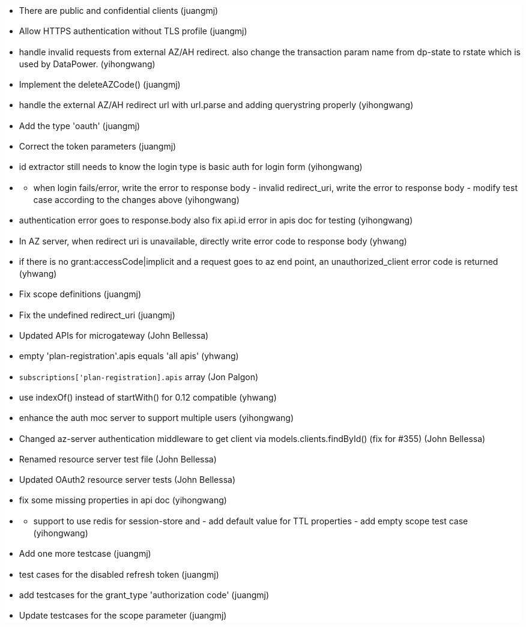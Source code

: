  * There are public and confidential clients (juangmj)

 * Allow HTTPS authentication without TLS profile (juangmj)

 * handle invalid requests from external AZ/AH redirect. also change the transaction param name from dp-state to rstate which is used by DataPower. (yihongwang)

 * Implement the deleteAZCode() (juangmj)

 * handle the external AZ/AH redirect url with url.parse and adding querystring properly (yihongwang)

 * Add the type 'oauth' (juangmj)

 * Correct the token parameters (juangmj)

 * id extractor still needs to know the login type is basic auth for login form (yihongwang)

 * - when login fails/error, write the error to   response body - invalid redirect_uri, write the error to   response body - modify test case according to the changes   above (yihongwang)

 * authentication error goes to response.body also fix api.id error in apis doc for testing (yihongwang)

 * In AZ server, when redirect uri is unavailable, directly write error code to response body (yhwang)

 * if there is no grant:accessCode|implicit and a request goes to az end point, an unauthorized_client error code is returned (yhwang)

 * Fix scope definitions (juangmj)

 * Fix the undefined redirect_uri (juangmj)

 * Updated APIs for microgateway (John Bellessa)

 * empty 'plan-registration'.apis equals 'all apis' (yhwang)

 * `subscriptions['plan-registration].apis` array (Jon Palgon)

 * use indexOf() instead of startWith() for 0.12 compatible (yhwang)

 * enhance the auth moc server to support multiple users (yihongwang)

 * Changed az-server authentication middleware to get client via models.clients.findById() (fix for #355) (John Bellessa)

 * Renamed resource server test file (John Bellessa)

 * Updated OAuth2 resource server tests (John Bellessa)

 * fix some missing properties in api doc (yihongwang)

 * - support to use redis for session-store and - add default value for TTL properties - add empty scope test case (yihongwang)

 * Add one more testcase (juangmj)

 * test cases for the disabled refresh token (juangmj)

 * add testcases for the grant_type 'authorization code' (juangmj)

 * Update testcases for the scope parameter (juangmj)
